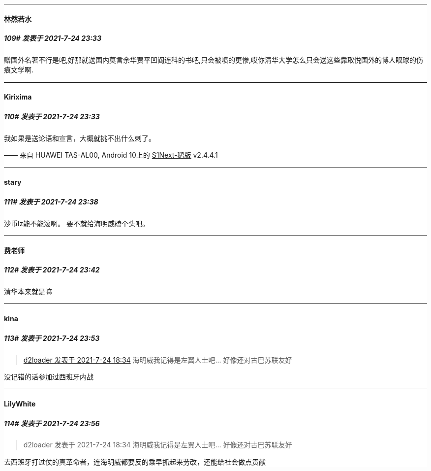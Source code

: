 *****

####  林然若水  
##### 109#       发表于 2021-7-24 23:33


赠国外名著不行是吧,好那就送国内莫言余华贾平凹阎连科的书吧,只会被喷的更惨,哎你清华大学怎么只会送这些靠取悦国外的博人眼球的伤痕文学啊.


*****

####  Kirixima  
##### 110#       发表于 2021-7-24 23:33


我如果是送论语和宣言，大概就挑不出什么刺了。

—— 来自 HUAWEI TAS-AL00, Android 10上的 [S1Next-鹅版](https://github.com/ykrank/S1-Next/releases) v2.4.4.1


*****

####  stary  
##### 111#       发表于 2021-7-24 23:38


沙币lz能不能滚啊。
要不就给海明威磕个头吧。


*****

####  费老师  
##### 112#       发表于 2021-7-24 23:42


清华本来就是嘛


*****

####  kina  
##### 113#       发表于 2021-7-24 23:53


<blockquote><a href="httphttps://bbs.saraba1st.com/2b/forum.php?mod=redirect&amp;goto=findpost&amp;pid=52085940&amp;ptid=2017220" target="_blank">d2loader 发表于 2021-7-24 18:34</a>
海明威我记得是左翼人士吧... 好像还对古巴苏联友好</blockquote>
没记错的话参加过西班牙内战


*****

####  LilyWhite  
##### 114#       发表于 2021-7-24 23:56


<blockquote>d2loader 发表于 2021-7-24 18:34
海明威我记得是左翼人士吧... 好像还对古巴苏联友好</blockquote>
去西班牙打过仗的真革命者，连海明威都要反的乘早抓起来劳改，还能给社会做点贡献
